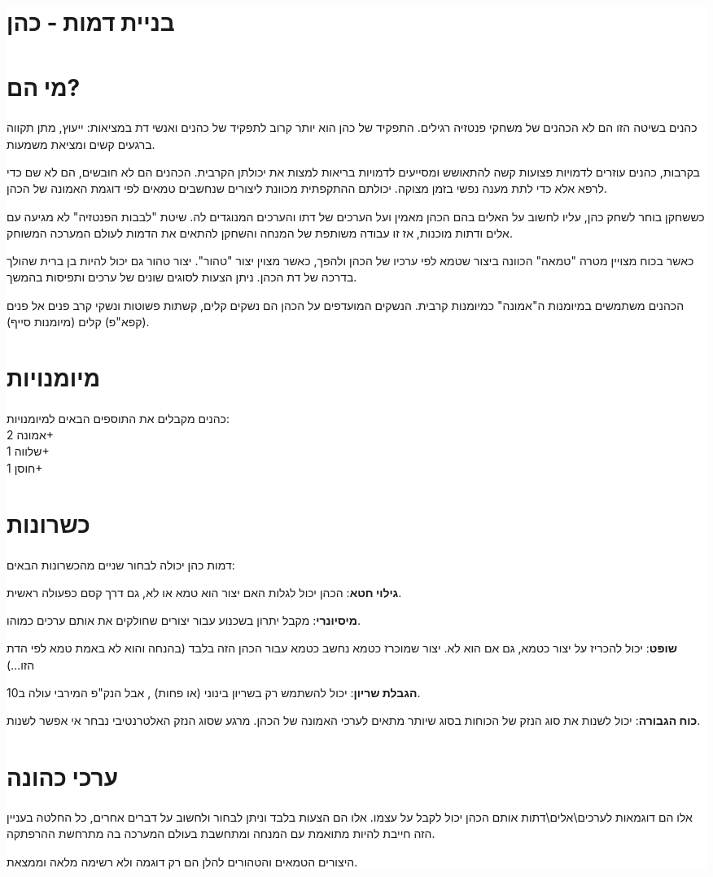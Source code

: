# **בניית דמות \- כהן**

# **מי הם?**

כהנים בשיטה הזו הם לא הכהנים של משחקי פנטזיה רגילים. התפקיד של כהן הוא יותר קרוב לתפקיד של כהנים ואנשי דת במציאות: ייעוץ, מתן תקווה ברגעים קשים ומציאת משמעות. 

בקרבות, כהנים עוזרים לדמויות פצועות קשה להתאושש ומסייעים לדמויות בריאות למצות את יכולתן הקרבית. הכהנים הם לא חובשים, הם לא שם כדי לרפא אלא כדי לתת מענה נפשי בזמן מצוקה. יכולתם ההתקפתית מכוונת ליצורים שנחשבים טמאים לפי דוגמת האמונה של הכהן.

כששחקן בוחר לשחק כהן, עליו לחשוב על האלים בהם הכהן מאמין ועל הערכים של דתו והערכים המנוגדים לה. שיטת "לבבות הפנטזיה" לא מגיעה עם אלים ודתות מוכנות, אז זו עבודה משותפת של המנחה והשחקן להתאים את הדמות לעולם המערכה המשוחק. 

כאשר בכוח מצויין מטרה "טמאה" הכוונה ביצור שטמא לפי ערכיו של הכהן ולהפך, כאשר מצוין יצור "טהור". יצור טהור גם יכול להיות בן ברית שהולך בדרכה של דת הכהן. ניתן הצעות לסוגים שונים של ערכים ותפיסות בהמשך.

הכהנים משתמשים במיומנות ה"אמונה" כמיומנות קרבית. הנשקים המועדפים על הכהן הם נשקים קלים, קשתות פשוטות ונשקי קרב פנים אל פנים (קפא"פ) קלים (מיומנות סייף).

# **מיומנויות**

כהנים מקבלים את התוספים הבאים למיומנויות:  
אמונה 2+  
שלווה 1+  
חוסן 1+

# **כשרונות**

דמות כהן יכולה לבחור שניים מהכשרונות הבאים:

**גילוי חטא**: הכהן יכול לגלות האם יצור הוא טמא או לא, גם דרך קסם כפעולה ראשית. 

**מיסיונרי**: מקבל יתרון בשכנוע עבור יצורים שחולקים את אותם ערכים כמוהו.

**שופט**: יכול להכריז על יצור כטמא, גם אם הוא לא. יצור שמוכרז כטמא נחשב כטמא עבור הכהן הזה בלבד (בהנחה והוא לא באמת טמא לפי הדת הזו…)

**הגבלת שריון**: יכול להשתמש רק בשריון בינוני (או פחות) , אבל הנק"פ המירבי עולה ב10.

**כוח הגבורה**: יכול לשנות את סוג הנזק של הכוחות בסוג שיותר מתאים לערכי האמונה של הכהן. מרגע שסוג הנזק האלטרנטיבי נבחר אי אפשר לשנות.

# **ערכי כהונה**

אלו הם דוגמאות לערכים\\אלים\\דתות אותם הכהן יכול לקבל על עצמו. אלו הם הצעות בלבד וניתן לבחור ולחשוב על דברים אחרים, כל החלטה בעניין הזה חייבת להיות מתואמת עם המנחה ומתחשבת בעולם המערכה בה מתרחשת ההרפתקה.

היצורים הטמאים והטהורים להלן הם רק דוגמה ולא רשימה מלאה וממצאת.
